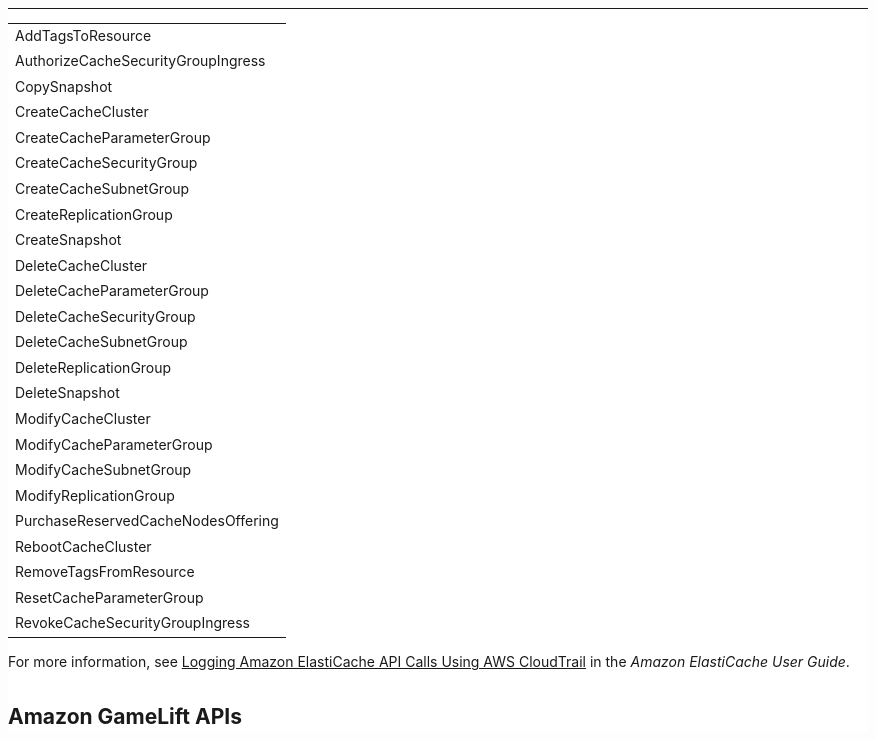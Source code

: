 
****  

|  | 
| --- |
| AddTagsToResource | 
| AuthorizeCacheSecurityGroupIngress | 
| CopySnapshot | 
| CreateCacheCluster | 
| CreateCacheParameterGroup | 
| CreateCacheSecurityGroup | 
| CreateCacheSubnetGroup | 
| CreateReplicationGroup | 
| CreateSnapshot | 
| DeleteCacheCluster | 
| DeleteCacheParameterGroup | 
| DeleteCacheSecurityGroup | 
| DeleteCacheSubnetGroup | 
| DeleteReplicationGroup | 
| DeleteSnapshot | 
| ModifyCacheCluster | 
| ModifyCacheParameterGroup | 
| ModifyCacheSubnetGroup | 
| ModifyReplicationGroup | 
| PurchaseReservedCacheNodesOffering | 
| RebootCacheCluster | 
| RemoveTagsFromResource | 
| ResetCacheParameterGroup | 
| RevokeCacheSecurityGroupIngress | 

For more information, see [Logging Amazon ElastiCache API Calls Using AWS CloudTrail](http://docs.aws.amazon.com/AmazonElastiCache/latest/UserGuide/Logging.html) in the *Amazon ElastiCache User Guide*\.

## Amazon GameLift APIs<a name="view-cloudtrail-events-supported-apis-gamelift"></a>
